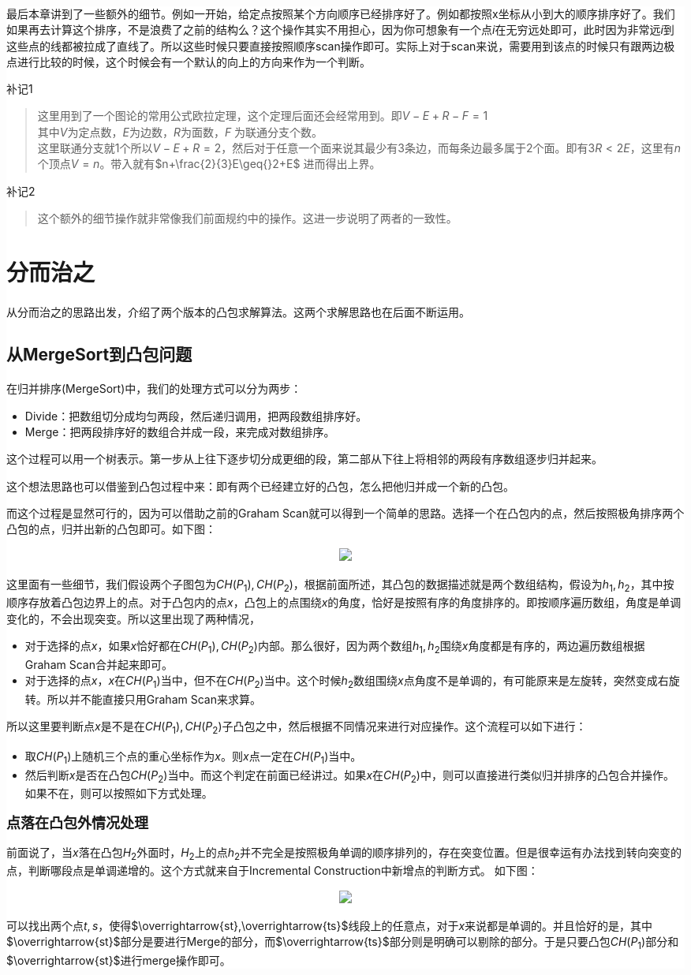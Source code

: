 最后本章讲到了一些额外的细节。例如一开始，给定点按照某个方向顺序已经排序好了。例如都按照x坐标从小到大的顺序排序好了。我们如果再去计算这个排序，不是浪费了之前的结构么？这个操作其实不用担心，因为你可想象有一个点$i$在无穷远处即可，此时因为非常远$i$到这些点的线都被拉成了直线了。所以这些时候只要直接按照顺序scan操作即可。实际上对于scan来说，需要用到该点的时候只有跟两边极点进行比较的时候，这个时候会有一个默认的向上的方向来作为一个判断。


补记1
> 这里用到了一个图论的常用公式欧拉定理，这个定理后面还会经常用到。即$V-E+R-F=1$\
> 其中$V$为定点数，$E$为边数，$R$为面数，$F$ 为联通分支个数。\
> 这里联通分支就1个所以$V-E+R=2$，然后对于任意一个面来说其最少有3条边，而每条边最多属于2个面。即有$3R<2E$，这里有$n$个顶点$V=n$。带入就有$n+\frac{2}{3}E\geq{}2+E$ 进而得出上界。

补记2
> 这个额外的细节操作就非常像我们前面规约中的操作。这进一步说明了两者的一致性。

# 分而治之

从分而治之的思路出发，介绍了两个版本的凸包求解算法。这两个求解思路也在后面不断运用。


## 从MergeSort到凸包问题

在归并排序(MergeSort)中，我们的处理方式可以分为两步：

* Divide：把数组切分成均匀两段，然后递归调用，把两段数组排序好。
* Merge：把两段排序好的数组合并成一段，来完成对数组排序。

这个过程可以用一个树表示。第一步从上往下逐步切分成更细的段，第二部从下往上将相邻的两段有序数组逐步归并起来。

这个想法思路也可以借鉴到凸包过程中来：即有两个已经建立好的凸包，怎么把他归并成一个新的凸包。

而这个过程是显然可行的，因为可以借助之前的Graham Scan就可以得到一个简单的思路。选择一个在凸包内的点，然后按照极角排序两个凸包的点，归并出新的凸包即可。如下图：


<center><img src = "01.assets/p12.png"></center>

这里面有一些细节，我们假设两个子图包为$CH(P_1),CH(P_2)$，根据前面所述，其凸包的数据描述就是两个数组结构，假设为$h_1,h_2$，其中按顺序存放着凸包边界上的点。对于凸包内的点$x$，凸包上的点围绕$x$的角度，恰好是按照有序的角度排序的。即按顺序遍历数组，角度是单调变化的，不会出现突变。所以这里出现了两种情况，

* 对于选择的点$x$，如果$x$恰好都在$CH(P_1),CH(P_2)$内部。那么很好，因为两个数组$h_1,h_2$围绕$x$角度都是有序的，两边遍历数组根据Graham Scan合并起来即可。
* 对于选择的点$x$，$x$在$CH(P_1)$当中，但不在$CH(P_2)$当中。这个时候$h_2$数组围绕$x$点角度不是单调的，有可能原来是左旋转，突然变成右旋转。所以并不能直接只用Graham Scan来求算。

所以这里要判断点$x$是不是在$CH(P_1),CH(P_2)$子凸包之中，然后根据不同情况来进行对应操作。这个流程可以如下进行：

* 取$CH(P_1)$上随机三个点的重心坐标作为$x$。则$x$点一定在$CH(P_1)$当中。
* 然后判断$x$是否在凸包$CH(P_2)$当中。而这个判定在前面已经讲过。如果$x$在$CH(P_2)$中，则可以直接进行类似归并排序的凸包合并操作。如果不在，则可以按照如下方式处理。


**<font size = 4> 点落在凸包外情况处理 </font>**

前面说了，当$x$落在凸包$H_2$外面时，$H_2$上的点$h_2$并不完全是按照极角单调的顺序排列的，存在突变位置。但是很幸运有办法找到转向突变的点，判断哪段点是单调递增的。这个方式就来自于Incremental Construction中新增点的判断方式。
如下图：

<center><img src = "01.assets/p13.png"></center>

可以找出两个点$t,s$，使得$\overrightarrow{st},\overrightarrow{ts}$线段上的任意点，对于$x$来说都是单调的。并且恰好的是，其中$\overrightarrow{st}$部分是要进行Merge的部分，而$\overrightarrow{ts}$部分则是明确可以剔除的部分。于是只要凸包$CH(P_1)$部分和$\overrightarrow{st}$进行merge操作即可。

